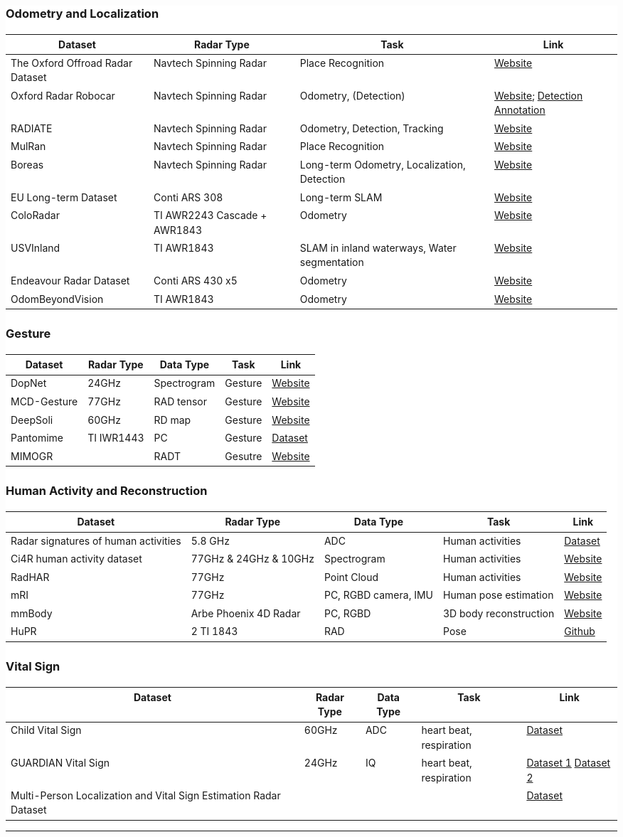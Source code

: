 ### Odometry and Localization
| Dataset | Radar Type | Task | Link |
| ---- |----| ---- | ---- | 
| The Oxford Offroad Radar Dataset | Navtech Spinning Radar | Place Recognition |  [Website](oxford-robotics-institute.github.io/oord-dataset) |
| Oxford Radar Robocar | Navtech Spinning Radar |  Odometry, (Detection) | [Website](https://oxford-robotics-institute.github.io/radar-robotcar-dataset/); [Detection Annotation](https://github.com/qiank10/MVDNet) |
|RADIATE| Navtech Spinning  Radar | Odometry, Detection, Tracking | [Website](http://pro.hw.ac.uk/radiate/doc/dataset/)|
| MulRan | Navtech Spinning  Radar | Place Recognition |[Website](https://sites.google.com/view/mulran-pr/dataset)|
| Boreas | Navtech Spinning  Radar|   Long-term Odometry, Localization, Detection | [Website](https://www.boreas.utias.utoronto.ca/#/)|
| EU Long-term Dataset | Conti ARS 308 | Long-term SLAM | [Website](https://epan-utbm.github.io/utbm_robocar_dataset/)|
| ColoRadar | TI AWR2243 Cascade + AWR1843 |Odometry |  [Website](https://arpg.github.io/coloradar/) |
| USVInland | TI AWR1843 | SLAM in inland waterways, Water segmentation| [Website](http://orca-tech.cn/datasets/USVInland/Introduction) |
| Endeavour Radar Dataset | Conti ARS 430 x5 | Odometry | [Website](https://gloryhry.github.io/2021/06/25/Endeavour_Radar_Dataset.html)|
| OdomBeyondVision |  TI AWR1843 | Odometry | [Website](https://github.com/MAPS-Lab/OdomBeyondVision) |


### Gesture
| Dataset | Radar Type | Data Type | Task | Link |
| ---- |----| ---- | ---- | ---- | 
| DopNet | 24GHz | Spectrogram | Gesture | [Website](http://dop-net.com/)|
| MCD-Gesture | 77GHz | RAD tensor |Gesture | [Website](https://github.com/DI-HGR/cross_domain_gesture_dataset)|
| DeepSoli | 60GHz | RD map | Gesture | [Website](https://github.com/simonwsw/deep-soli) | 
| Pantomime | TI IWR1443 | PC | Gesture  | [Dataset](https://zenodo.org/record/4459969) |
| MIMOGR | | RADT | Gesutre | [Website](https://github.com/Tkwer/Gesture-Recognition-Based-on-mmwave-MIMO-Radar) |

### Human Activity and Reconstruction
| Dataset | Radar Type | Data Type | Task | Link |
| ---- |----| ---- | ---- | ---- | 
| Radar signatures of human activities  | 5.8 GHz | ADC | Human activities | [Dataset](http://researchdata.gla.ac.uk/848/) |
| Ci4R human activity dataset | 77GHz & 24GHz & 10GHz |Spectrogram | Human activities | [Website](https://github.com/ci4r/CI4R-Activity-Recognition-datasets/) |
| RadHAR | 77GHz | Point Cloud | Human activities  | [Website](https://github.com/nesl/RadHAR) |
| mRI | 77GHz| PC, RGBD camera, IMU | Human pose estimation  | [Website](https://sizhean.github.io/mri)|
| mmBody  | Arbe Phoenix 4D Radar | PC, RGBD  | 3D body reconstruction | [Website](https://chen3110.github.io/mmbody/index.html) ||
| HuPR | 2 TI 1843 | RAD | Pose | [Github](https://github.com/robert80203/HuPR-A-Benchmark-for-Human-Pose-Estimation-Using-Millimeter-Wave-Radar) |



### Vital Sign
| Dataset | Radar Type | Data Type | Task | Link |
| ---- |----| ---- | ---- | ---- | 
| Child Vital Sign | 60GHz| ADC  | heart beat, respiration | [Dataset](https://figshare.com/s/936cf9f0dd25296495d3) |
| GUARDIAN  Vital Sign | 24GHz | IQ | heart beat, respiration | [Dataset 1](https://figshare.com/articles/dataset/A_dataset_of_clinically_recorded_radar_vital_signs_with_synchronised_reference_sensor_signals/12186516?file=22515785) [Dataset 2](https://figshare.com/articles/dataset/A_dataset_of_radar-recorded_heart_sounds_and_vital_signs_including_synchronised_reference_sensor_signals/9691544?backTo=/collections/GUARDIAN_Vital_Sign_Data/4633958)|
| Multi-Person Localization and Vital Sign Estimation Radar Dataset |  | |  | [Dataset](https://ieee-dataport.org/open-access/multi-person-localization-and-vital-sign-estimation-radar-dataset) |

---